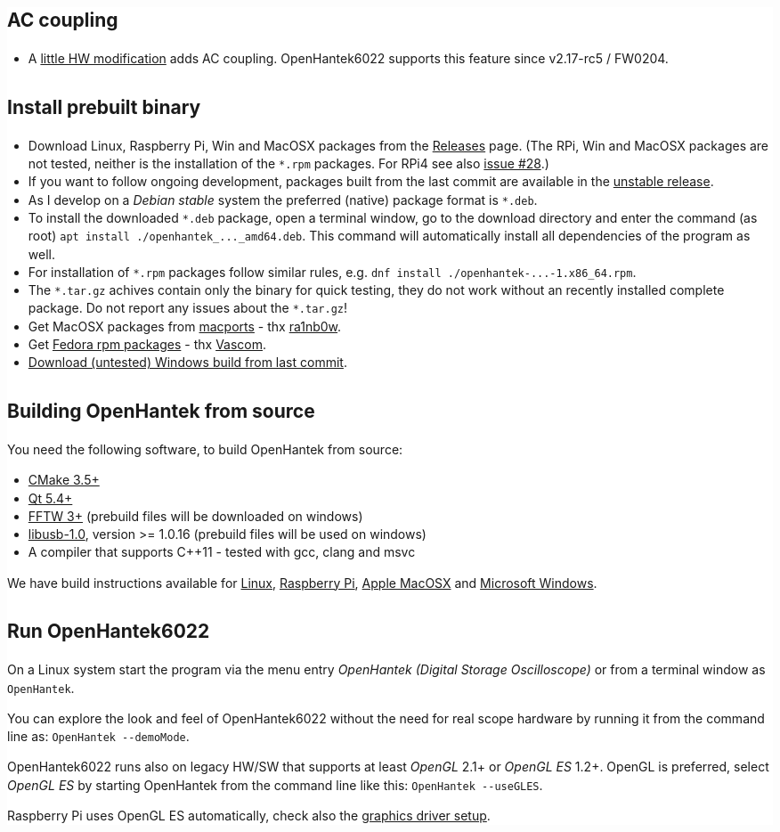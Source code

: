 ## AC coupling
* A [little HW modification](docs/HANTEK6022_AC_Modification.pdf) adds AC coupling. OpenHantek6022 supports this feature since v2.17-rc5 / FW0204.

## Install prebuilt binary
* Download Linux, Raspberry Pi, Win and MacOSX packages from the [Releases](https://github.com/OpenHantek/OpenHantek6022/releases) page.
(The RPi, Win and MacOSX packages are not tested, neither is the installation of the `*.rpm` packages. For RPi4 see also [issue #28](https://github.com/OpenHantek/OpenHantek6022/issues/28).)
* If you want to follow ongoing development, packages built from the last commit are available in the [unstable release](https://github.com/OpenHantek/OpenHantek6022/releases/tag/unstable).
* As I develop on a *Debian stable* system the preferred (native) package format is `*.deb`.
* To install the downloaded `*.deb` package, open a terminal window, go to the download directory and enter the command (as root) `apt install ./openhantek_..._amd64.deb`.
This command will automatically install all dependencies of the program as well.
* For installation of `*.rpm` packages follow similar rules, e.g. `dnf install ./openhantek-...-1.x86_64.rpm`.
* The `*.tar.gz` achives contain only the binary for quick testing, they do not work without an recently installed complete package. Do not report any issues about the `*.tar.gz`!
* Get MacOSX packages from [macports](https://www.macports.org/ports.php?by=name&substr=openhantek) - thx [ra1nb0w](https://github.com/ra1nb0w).
* Get [Fedora rpm packages](https://pkgs.org/download/openhantek) - thx [Vascom](https://github.com/Vascom).
* [Download (untested) Windows build from last commit](https://ci.appveyor.com/project/Ho-Ro/openhantek6022/build/artifacts).

## Building OpenHantek from source
You need the following software, to build OpenHantek from source:
* [CMake 3.5+](https://cmake.org/download/)
* [Qt 5.4+](https://www1.qt.io/download-open-source/)
* [FFTW 3+](http://www.fftw.org/) (prebuild files will be downloaded on windows)
* [libusb-1.0](https://libusb.info/), version >= 1.0.16 (prebuild files will be used on windows)
* A compiler that supports C++11 - tested with gcc, clang and msvc

We have build instructions available for [Linux](docs/build.md#linux), [Raspberry Pi](docs/build.md#raspberrypi), [Apple MacOSX](docs/build.md#macosx) and [Microsoft Windows](docs/build.md#windows).

## Run OpenHantek6022
On a Linux system start the program via the menu entry *OpenHantek (Digital Storage Oscilloscope)* or from a terminal window as `OpenHantek`.

You can explore the look and feel of OpenHantek6022 without the need for real scope hardware by running it from the command line as: `OpenHantek --demoMode`.

OpenHantek6022 runs also on legacy HW/SW that supports at least *OpenGL* 2.1+ or *OpenGL ES* 1.2+.
OpenGL is preferred, select *OpenGL ES* by starting OpenHantek
from the command line like this: `OpenHantek --useGLES`.

Raspberry Pi uses OpenGL ES automatically, check also the [graphics driver setup](docs/build.md#raspberrypi).
